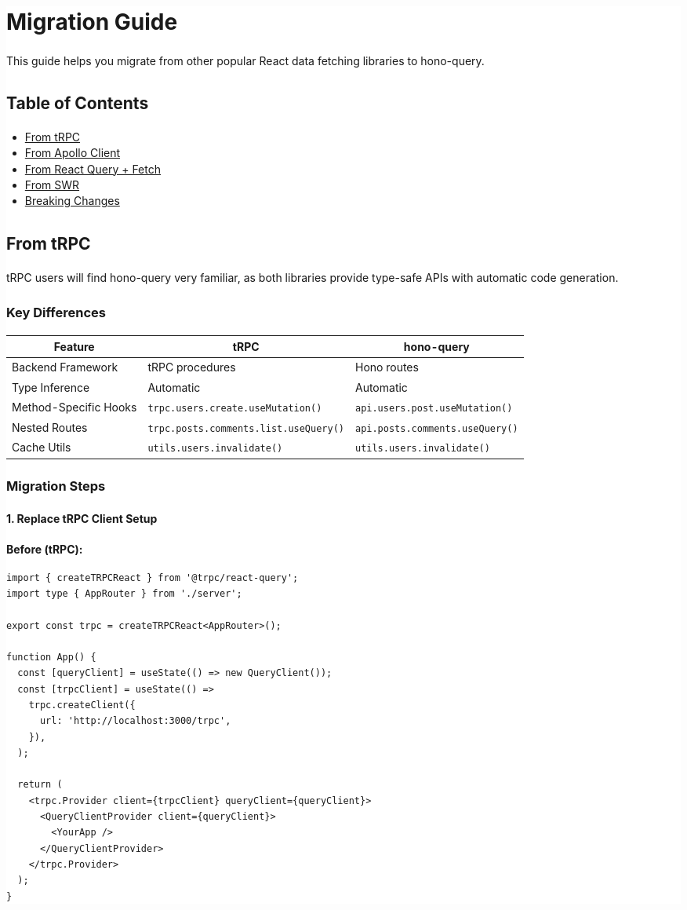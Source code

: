 # Migration Guide

This guide helps you migrate from other popular React data fetching libraries to hono-query.

## Table of Contents

- [From tRPC](#from-trpc)
- [From Apollo Client](#from-apollo-client)
- [From React Query + Fetch](#from-react-query--fetch)
- [From SWR](#from-swr)
- [Breaking Changes](#breaking-changes)

## From tRPC

tRPC users will find hono-query very familiar, as both libraries provide type-safe APIs with automatic code generation.

### Key Differences

| Feature | tRPC | hono-query |
|---------|------|------------|
| Backend Framework | tRPC procedures | Hono routes |
| Type Inference | Automatic | Automatic |
| Method-Specific Hooks | `trpc.users.create.useMutation()` | `api.users.post.useMutation()` |
| Nested Routes | `trpc.posts.comments.list.useQuery()` | `api.posts.comments.useQuery()` |
| Cache Utils | `utils.users.invalidate()` | `utils.users.invalidate()` |

### Migration Steps

#### 1. Replace tRPC Client Setup

**Before (tRPC):**
```tsx
import { createTRPCReact } from '@trpc/react-query';
import type { AppRouter } from './server';

export const trpc = createTRPCReact<AppRouter>();

function App() {
  const [queryClient] = useState(() => new QueryClient());
  const [trpcClient] = useState(() =>
    trpc.createClient({
      url: 'http://localhost:3000/trpc',
    }),
  );

  return (
    <trpc.Provider client={trpcClient} queryClient={queryClient}>
      <QueryClientProvider client={queryClient}>
        <YourApp />
      </QueryClientProvider>
    </trpc.Provider>
  );
}
```
